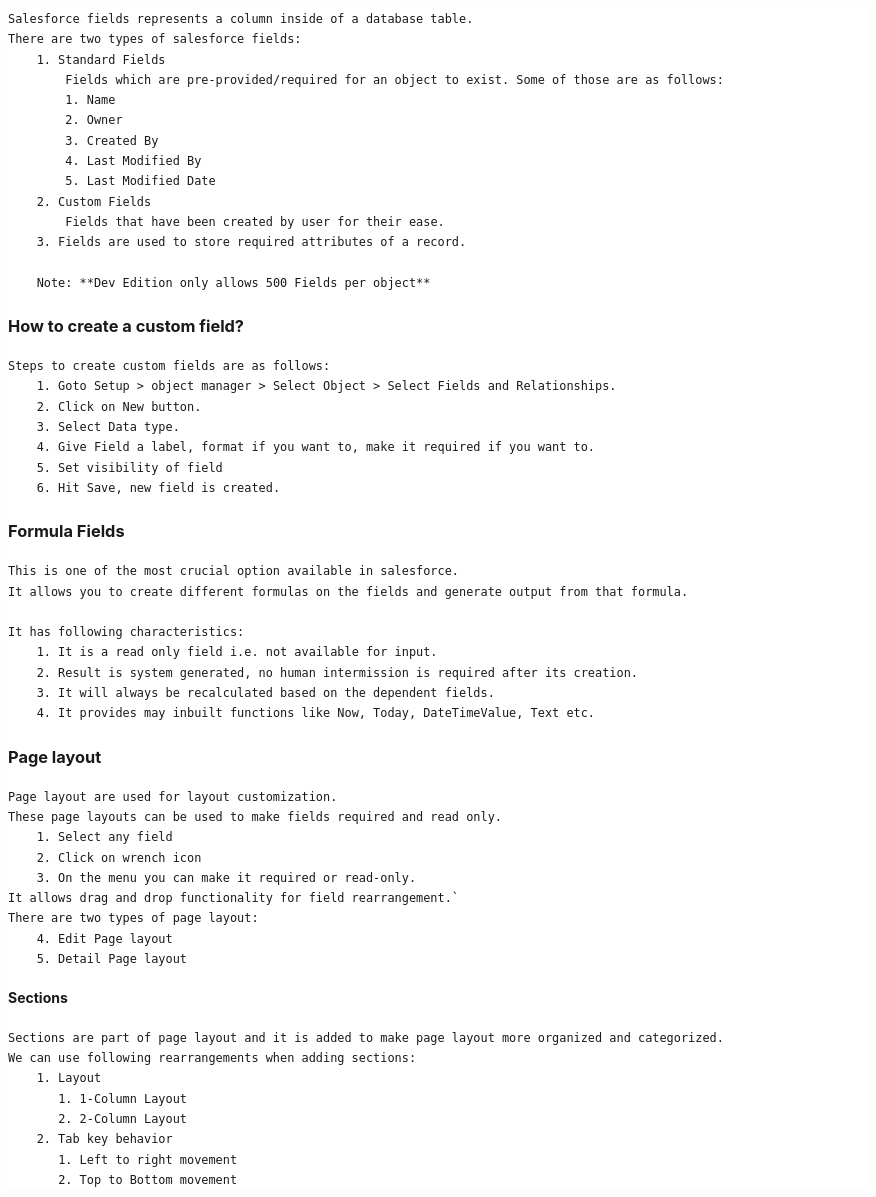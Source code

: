     Salesforce fields represents a column inside of a database table.
    There are two types of salesforce fields:
        1. Standard Fields
            Fields which are pre-provided/required for an object to exist. Some of those are as follows:
            1. Name
            2. Owner
            3. Created By
            4. Last Modified By
            5. Last Modified Date
        2. Custom Fields
            Fields that have been created by user for their ease.
        3. Fields are used to store required attributes of a record.

        Note: **Dev Edition only allows 500 Fields per object**

### How to create a custom field?

    Steps to create custom fields are as follows:
        1. Goto Setup > object manager > Select Object > Select Fields and Relationships.
        2. Click on New button.
        3. Select Data type.
        4. Give Field a label, format if you want to, make it required if you want to.
        5. Set visibility of field
        6. Hit Save, new field is created.

### Formula Fields

    This is one of the most crucial option available in salesforce.
    It allows you to create different formulas on the fields and generate output from that formula.

    It has following characteristics:
        1. It is a read only field i.e. not available for input.
        2. Result is system generated, no human intermission is required after its creation.
        3. It will always be recalculated based on the dependent fields.
        4. It provides may inbuilt functions like Now, Today, DateTimeValue, Text etc.

### Page layout

    Page layout are used for layout customization.
    These page layouts can be used to make fields required and read only.
        1. Select any field
        2. Click on wrench icon
        3. On the menu you can make it required or read-only.
    It allows drag and drop functionality for field rearrangement.`
    There are two types of page layout:
        4. Edit Page layout
        5. Detail Page layout

#### Sections

    Sections are part of page layout and it is added to make page layout more organized and categorized.
    We can use following rearrangements when adding sections:
        1. Layout
           1. 1-Column Layout
           2. 2-Column Layout
        2. Tab key behavior
           1. Left to right movement
           2. Top to Bottom movement
